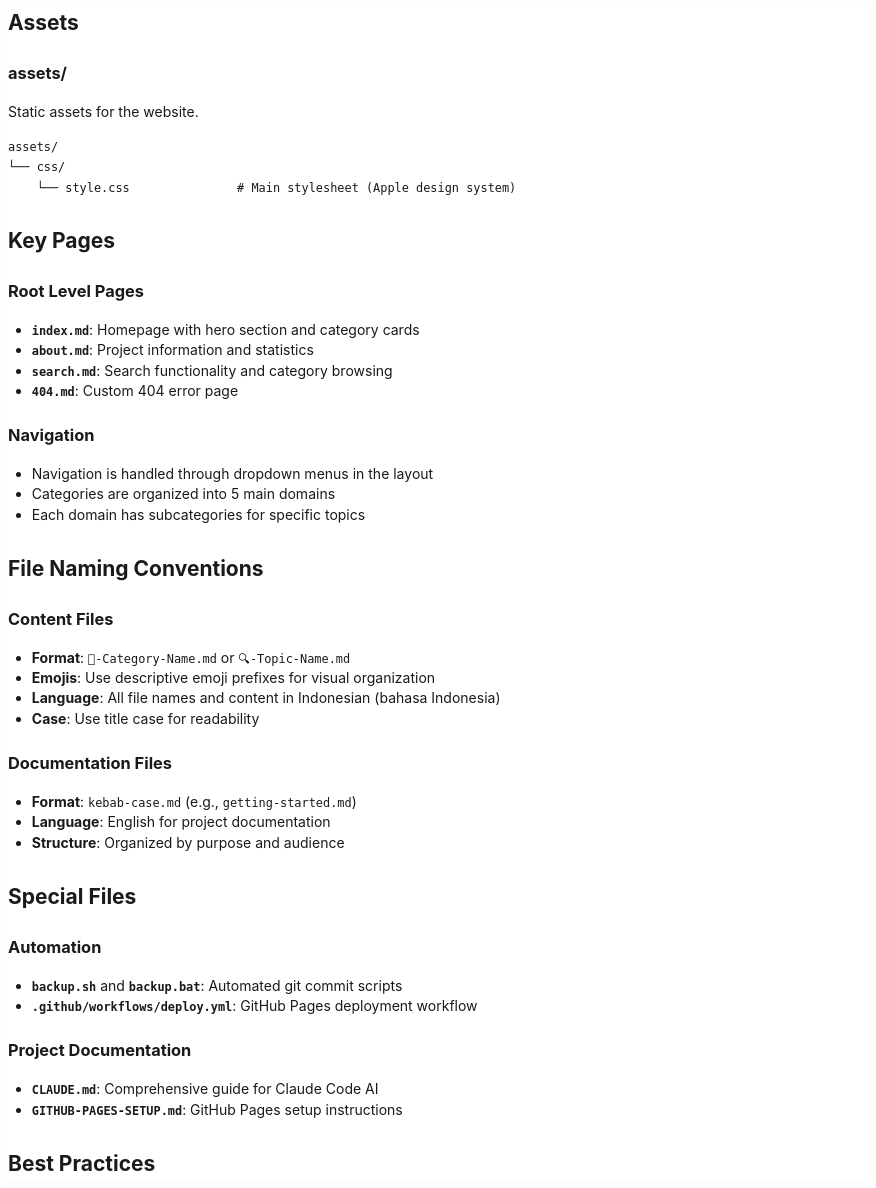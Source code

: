 ## Assets

### assets/
Static assets for the website.

```
assets/
└── css/
    └── style.css               # Main stylesheet (Apple design system)
```

## Key Pages

### Root Level Pages
- **`index.md`**: Homepage with hero section and category cards
- **`about.md`**: Project information and statistics
- **`search.md`**: Search functionality and category browsing
- **`404.md`**: Custom 404 error page

### Navigation
- Navigation is handled through dropdown menus in the layout
- Categories are organized into 5 main domains
- Each domain has subcategories for specific topics

## File Naming Conventions

### Content Files
- **Format**: `📂-Category-Name.md` or `🔍-Topic-Name.md`
- **Emojis**: Use descriptive emoji prefixes for visual organization
- **Language**: All file names and content in Indonesian (bahasa Indonesia)
- **Case**: Use title case for readability

### Documentation Files
- **Format**: `kebab-case.md` (e.g., `getting-started.md`)
- **Language**: English for project documentation
- **Structure**: Organized by purpose and audience

## Special Files

### Automation
- **`backup.sh`** and **`backup.bat`**: Automated git commit scripts
- **`.github/workflows/deploy.yml`**: GitHub Pages deployment workflow

### Project Documentation
- **`CLAUDE.md`**: Comprehensive guide for Claude Code AI
- **`GITHUB-PAGES-SETUP.md`**: GitHub Pages setup instructions

## Best Practices
